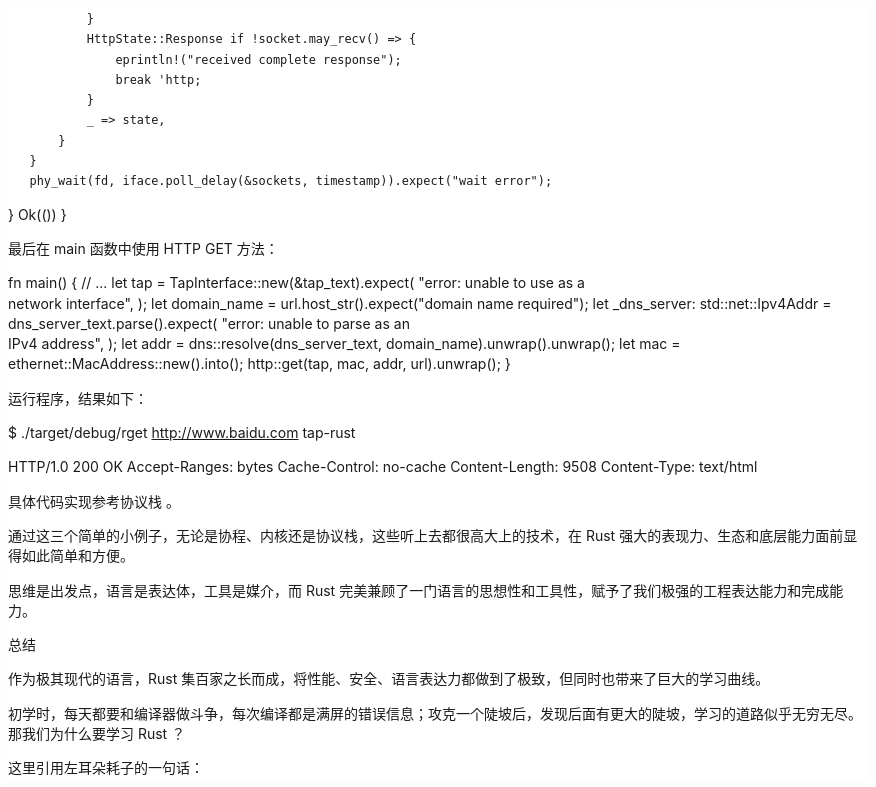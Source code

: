               }
               HttpState::Response if !socket.may_recv() => {
                   eprintln!("received complete response");
                   break 'http;
               }
               _ => state,
           }
       }
       phy_wait(fd, iface.poll_delay(&sockets, timestamp)).expect("wait error");
   }
   Ok(())
}


最后在 main 函数中使用 HTTP GET 方法：

fn main() {
   // ...
   let tap = TapInterface::new(&tap_text).expect(
       "error: unable to use <tap-device> as a \
   network interface",
   );
   let domain_name = url.host_str().expect("domain name required");
   let _dns_server: std::net::Ipv4Addr = dns_server_text.parse().expect(
       "error: unable to parse <dns-server> as an \
        IPv4 address",
   );
   let addr = dns::resolve(dns_server_text, domain_name).unwrap().unwrap();
   let mac = ethernet::MacAddress::new().into();
   http::get(tap, mac, addr, url).unwrap();
}


运行程序，结果如下：

$ ./target/debug/rget http://www.baidu.com tap-rust

HTTP/1.0 200 OK
Accept-Ranges: bytes
Cache-Control: no-cache
Content-Length: 9508
Content-Type: text/html


具体代码实现参考协议栈 。

通过这三个简单的小例子，无论是协程、内核还是协议栈，这些听上去都很高大上的技术，在 Rust 强大的表现力、生态和底层能力面前显得如此简单和方便。

思维是出发点，语言是表达体，工具是媒介，而 Rust 完美兼顾了一门语言的思想性和工具性，赋予了我们极强的工程表达能力和完成能力。

总结

作为极其现代的语言，Rust 集百家之长而成，将性能、安全、语言表达力都做到了极致，但同时也带来了巨大的学习曲线。

初学时，每天都要和编译器做斗争，每次编译都是满屏的错误信息；攻克一个陡坡后，发现后面有更大的陡坡，学习的道路似乎无穷无尽。那我们为什么要学习 Rust ？

这里引用左耳朵耗子的一句话：

